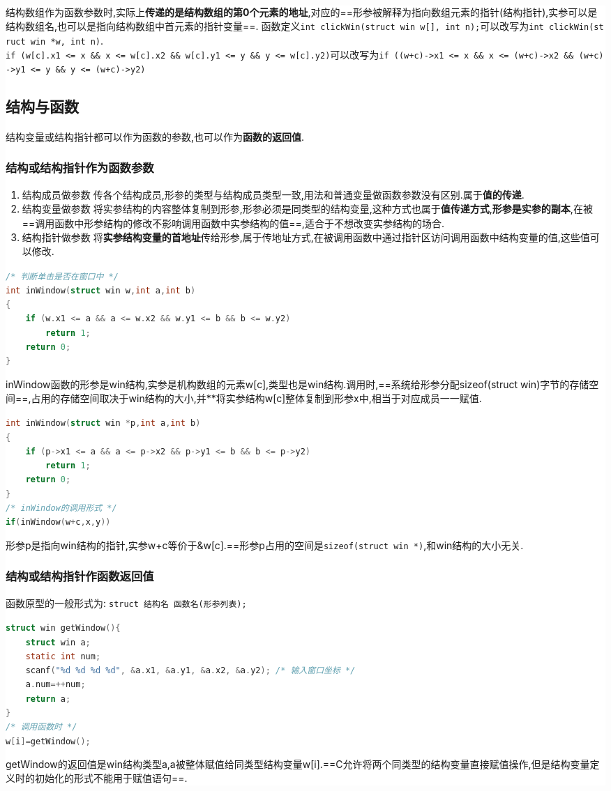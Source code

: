 结构数组作为函数参数时,实际上**传递的是结构数组的第0个元素的地址**,对应的==形参被解释为指向数组元素的指针(结构指针),实参可以是结构数组名,也可以是指向结构数组中首元素的指针变量==.
函数定义`int clickWin(struct win w[], int n);`可以改写为`int clickWin(struct win *w, int n)`.  
`if (w[c].x1 <= x && x <= w[c].x2 && w[c].y1 <= y && y <= w[c].y2)`可以改写为`if ((w+c)->x1 <= x && x <= (w+c)->x2 && (w+c)->y1 <= y && y <= (w+c)->y2)`

## 结构与函数
结构变量或结构指针都可以作为函数的参数,也可以作为**函数的返回值**.

### 结构或结构指针作为函数参数
1. 结构成员做参数
   传各个结构成员,形参的类型与结构成员类型一致,用法和普通变量做函数参数没有区别.属于**值的传递**.
2. 结构变量做参数
   将实参结构的内容整体复制到形参,形参必须是同类型的结构变量,这种方式也属于**值传递方式**,**形参是实参的副本**,在被==调用函数中形参结构的修改不影响调用函数中实参结构的值==,适合于不想改变实参结构的场合.
3. 结构指针做参数
   将**实参结构变量的首地址**传给形参,属于传地址方式,在被调用函数中通过指针区访问调用函数中结构变量的值,这些值可以修改.

```c
/* 判断单击是否在窗口中 */
int inWindow(struct win w,int a,int b)
{
    if (w.x1 <= a && a <= w.x2 && w.y1 <= b && b <= w.y2)
        return 1;
    return 0;
}
```
inWindow函数的形参是win结构,实参是机构数组的元素w[c],类型也是win结构.调用时,==系统给形参分配sizeof(struct win)字节的存储空间==,占用的存储空间取决于win结构的大小,并**将实参结构w[c]整体复制到形参x中,相当于对应成员一一赋值.  
```c
int inWindow(struct win *p,int a,int b)
{
    if (p->x1 <= a && a <= p->x2 && p->y1 <= b && b <= p->y2)
        return 1;
    return 0;
}
/* inWindow的调用形式 */
if(inWindow(w+c,x,y))
```
形参p是指向win结构的指针,实参w+c等价于&w[c].==形参p占用的空间是`sizeof(struct win *)`,和win结构的大小无关.

### 结构或结构指针作函数返回值
函数原型的一般形式为:
`struct 结构名 函数名(形参列表);`
```c
struct win getWindow(){
    struct win a;
    static int num;
    scanf("%d %d %d %d", &a.x1, &a.y1, &a.x2, &a.y2); /* 输入窗口坐标 */
    a.num=++num;
    return a;
}
/* 调用函数时 */
w[i]=getWindow();
```
getWindow的返回值是win结构类型a,a被整体赋值给同类型结构变量w[i].==C允许将两个同类型的结构变量直接赋值操作,但是结构变量定义时的初始化的形式不能用于赋值语句==.
